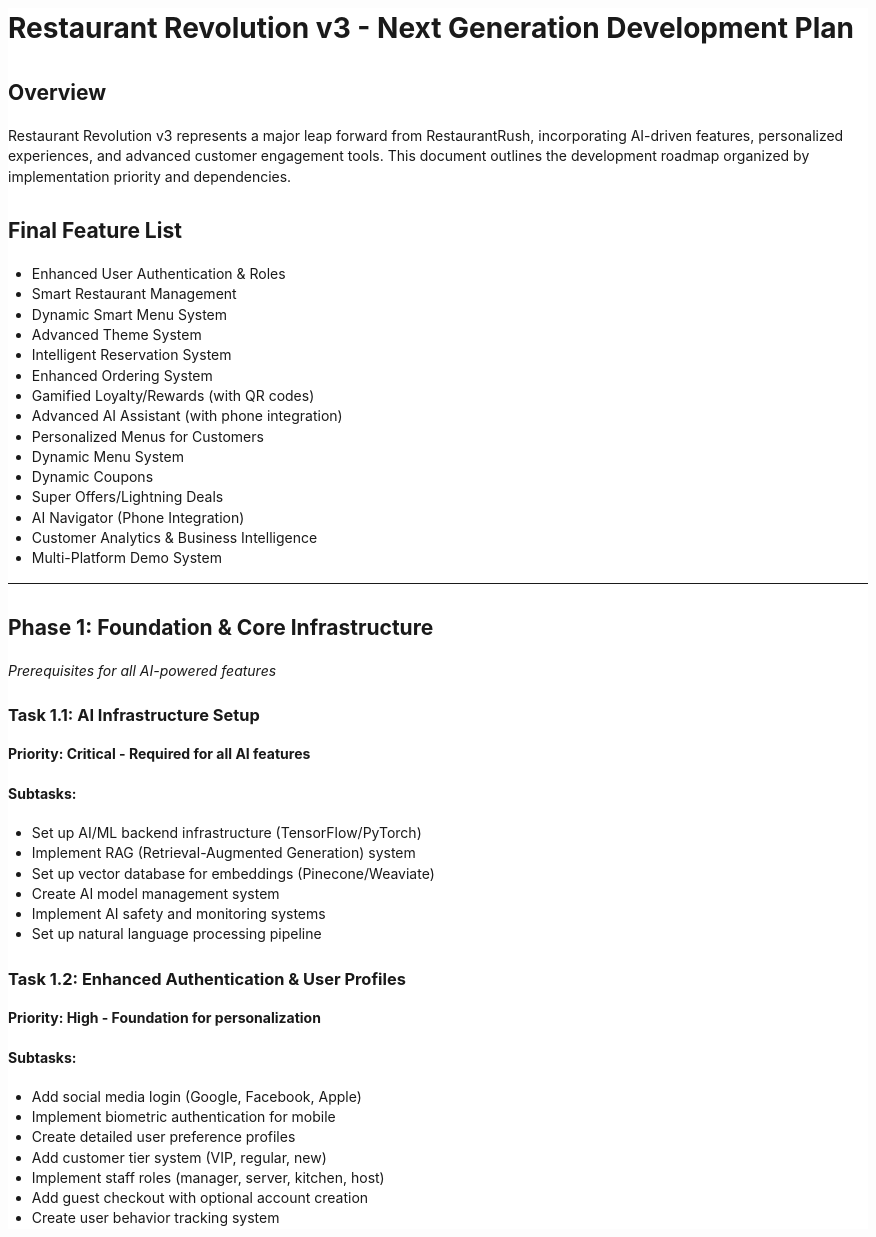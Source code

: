 # Restaurant Revolution v3 - Next Generation Development Plan

## Overview
Restaurant Revolution v3 represents a major leap forward from RestaurantRush, incorporating AI-driven features, personalized experiences, and advanced customer engagement tools. This document outlines the development roadmap organized by implementation priority and dependencies.

## Final Feature List
- Enhanced User Authentication & Roles
- Smart Restaurant Management 
- Dynamic Smart Menu System
- Advanced Theme System
- Intelligent Reservation System
- Enhanced Ordering System
- Gamified Loyalty/Rewards (with QR codes)
- Advanced AI Assistant (with phone integration)
- Personalized Menus for Customers
- Dynamic Menu System
- Dynamic Coupons
- Super Offers/Lightning Deals
- AI Navigator (Phone Integration)
- Customer Analytics & Business Intelligence
- Multi-Platform Demo System

---

## Phase 1: Foundation & Core Infrastructure
*Prerequisites for all AI-powered features*

### Task 1.1: AI Infrastructure Setup
**Priority: Critical - Required for all AI features**

#### Subtasks:
- Set up AI/ML backend infrastructure (TensorFlow/PyTorch)
- Implement RAG (Retrieval-Augmented Generation) system
- Set up vector database for embeddings (Pinecone/Weaviate)
- Create AI model management system
- Implement AI safety and monitoring systems
- Set up natural language processing pipeline

### Task 1.2: Enhanced Authentication & User Profiles
**Priority: High - Foundation for personalization**

#### Subtasks:
- Add social media login (Google, Facebook, Apple)
- Implement biometric authentication for mobile
- Create detailed user preference profiles
- Add customer tier system (VIP, regular, new)
- Implement staff roles (manager, server, kitchen, host)
- Add guest checkout with optional account creation
- Create user behavior tracking system
